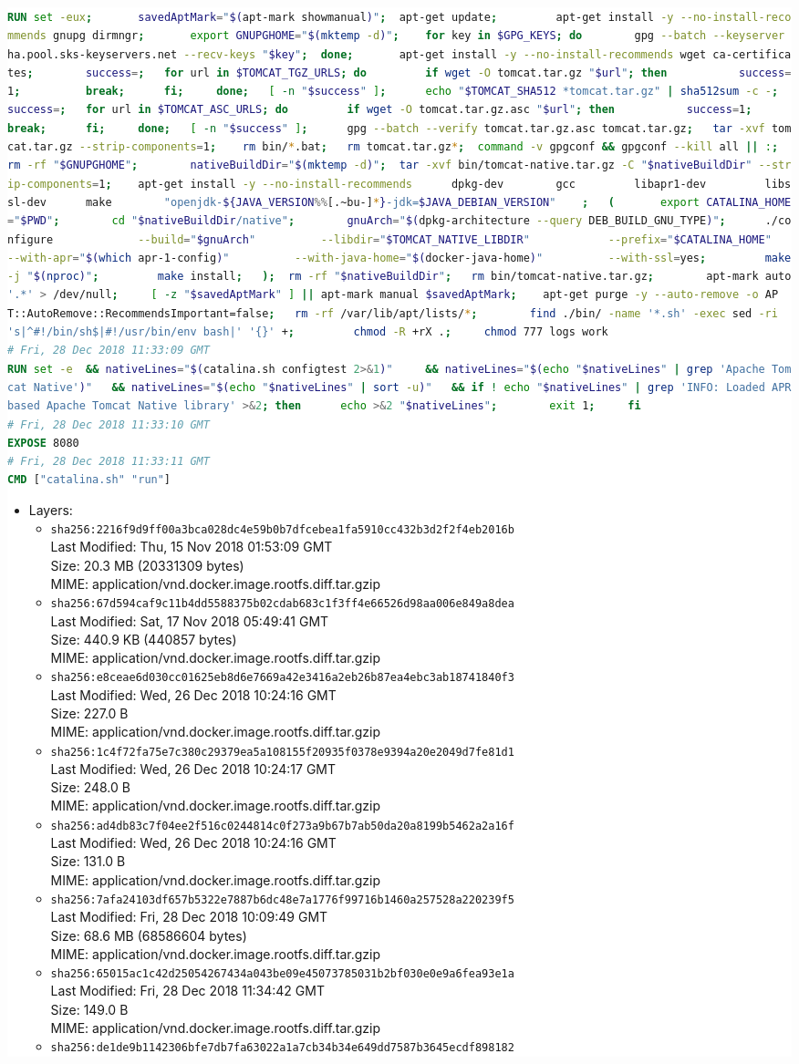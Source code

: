 ```dockerfile
RUN set -eux; 		savedAptMark="$(apt-mark showmanual)"; 	apt-get update; 		apt-get install -y --no-install-recommends gnupg dirmngr; 		export GNUPGHOME="$(mktemp -d)"; 	for key in $GPG_KEYS; do 		gpg --batch --keyserver ha.pool.sks-keyservers.net --recv-keys "$key"; 	done; 		apt-get install -y --no-install-recommends wget ca-certificates; 		success=; 	for url in $TOMCAT_TGZ_URLS; do 		if wget -O tomcat.tar.gz "$url"; then 			success=1; 			break; 		fi; 	done; 	[ -n "$success" ]; 		echo "$TOMCAT_SHA512 *tomcat.tar.gz" | sha512sum -c -; 		success=; 	for url in $TOMCAT_ASC_URLS; do 		if wget -O tomcat.tar.gz.asc "$url"; then 			success=1; 			break; 		fi; 	done; 	[ -n "$success" ]; 		gpg --batch --verify tomcat.tar.gz.asc tomcat.tar.gz; 	tar -xvf tomcat.tar.gz --strip-components=1; 	rm bin/*.bat; 	rm tomcat.tar.gz*; 	command -v gpgconf && gpgconf --kill all || :; 	rm -rf "$GNUPGHOME"; 		nativeBuildDir="$(mktemp -d)"; 	tar -xvf bin/tomcat-native.tar.gz -C "$nativeBuildDir" --strip-components=1; 	apt-get install -y --no-install-recommends 		dpkg-dev 		gcc 		libapr1-dev 		libssl-dev 		make 		"openjdk-${JAVA_VERSION%%[.~bu-]*}-jdk=$JAVA_DEBIAN_VERSION" 	; 	( 		export CATALINA_HOME="$PWD"; 		cd "$nativeBuildDir/native"; 		gnuArch="$(dpkg-architecture --query DEB_BUILD_GNU_TYPE)"; 		./configure 			--build="$gnuArch" 			--libdir="$TOMCAT_NATIVE_LIBDIR" 			--prefix="$CATALINA_HOME" 			--with-apr="$(which apr-1-config)" 			--with-java-home="$(docker-java-home)" 			--with-ssl=yes; 		make -j "$(nproc)"; 		make install; 	); 	rm -rf "$nativeBuildDir"; 	rm bin/tomcat-native.tar.gz; 		apt-mark auto '.*' > /dev/null; 	[ -z "$savedAptMark" ] || apt-mark manual $savedAptMark; 	apt-get purge -y --auto-remove -o APT::AutoRemove::RecommendsImportant=false; 	rm -rf /var/lib/apt/lists/*; 		find ./bin/ -name '*.sh' -exec sed -ri 's|^#!/bin/sh$|#!/usr/bin/env bash|' '{}' +; 		chmod -R +rX .; 	chmod 777 logs work
# Fri, 28 Dec 2018 11:33:09 GMT
RUN set -e 	&& nativeLines="$(catalina.sh configtest 2>&1)" 	&& nativeLines="$(echo "$nativeLines" | grep 'Apache Tomcat Native')" 	&& nativeLines="$(echo "$nativeLines" | sort -u)" 	&& if ! echo "$nativeLines" | grep 'INFO: Loaded APR based Apache Tomcat Native library' >&2; then 		echo >&2 "$nativeLines"; 		exit 1; 	fi
# Fri, 28 Dec 2018 11:33:10 GMT
EXPOSE 8080
# Fri, 28 Dec 2018 11:33:11 GMT
CMD ["catalina.sh" "run"]
```

-	Layers:
	-	`sha256:2216f9d9ff00a3bca028dc4e59b0b7dfcebea1fa5910cc432b3d2f2f4eb2016b`  
		Last Modified: Thu, 15 Nov 2018 01:53:09 GMT  
		Size: 20.3 MB (20331309 bytes)  
		MIME: application/vnd.docker.image.rootfs.diff.tar.gzip
	-	`sha256:67d594caf9c11b4dd5588375b02cdab683c1f3ff4e66526d98aa006e849a8dea`  
		Last Modified: Sat, 17 Nov 2018 05:49:41 GMT  
		Size: 440.9 KB (440857 bytes)  
		MIME: application/vnd.docker.image.rootfs.diff.tar.gzip
	-	`sha256:e8ceae6d030cc01625eb8d6e7669a42e3416a2eb26b87ea4ebc3ab18741840f3`  
		Last Modified: Wed, 26 Dec 2018 10:24:16 GMT  
		Size: 227.0 B  
		MIME: application/vnd.docker.image.rootfs.diff.tar.gzip
	-	`sha256:1c4f72fa75e7c380c29379ea5a108155f20935f0378e9394a20e2049d7fe81d1`  
		Last Modified: Wed, 26 Dec 2018 10:24:17 GMT  
		Size: 248.0 B  
		MIME: application/vnd.docker.image.rootfs.diff.tar.gzip
	-	`sha256:ad4db83c7f04ee2f516c0244814c0f273a9b67b7ab50da20a8199b5462a2a16f`  
		Last Modified: Wed, 26 Dec 2018 10:24:16 GMT  
		Size: 131.0 B  
		MIME: application/vnd.docker.image.rootfs.diff.tar.gzip
	-	`sha256:7afa24103df657b5322e7887b6dc48e7a1776f99716b1460a257528a220239f5`  
		Last Modified: Fri, 28 Dec 2018 10:09:49 GMT  
		Size: 68.6 MB (68586604 bytes)  
		MIME: application/vnd.docker.image.rootfs.diff.tar.gzip
	-	`sha256:65015ac1c42d25054267434a043be09e45073785031b2bf030e0e9a6fea93e1a`  
		Last Modified: Fri, 28 Dec 2018 11:34:42 GMT  
		Size: 149.0 B  
		MIME: application/vnd.docker.image.rootfs.diff.tar.gzip
	-	`sha256:de1de9b1142306bfe7db7fa63022a1a7cb34b34e649dd7587b3645ecdf898182`  